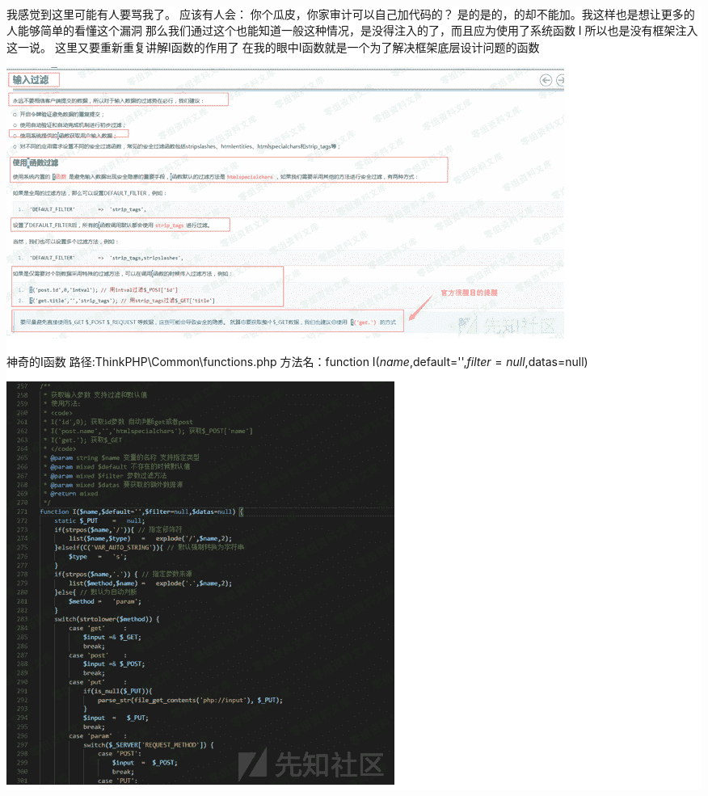 我感觉到这里可能有人要骂我了。
应该有人会： 你个瓜皮，你家审计可以自己加代码的？
是的是的，的却不能加。我这样也是想让更多的人能够简单的看懂这个漏洞
那么我们通过这个也能知道一般这种情况，是没得注入的了，而且应为使用了系统函数 I 所以也是没有框架注入这一说。
这里又要重新重复讲解I函数的作用了
在我的眼中I函数就是一个为了解决框架底层设计问题的函数

![image](img/542f3007349d8ea1f7541580f9fc473e.png)

神奇的I函数
路径:ThinkPHP\Common\functions.php
方法名：function I($name,$default='',$filter=null,$datas=null)

![image](img/c436f8e9c443cc1f9c2120328669a84c.png)
